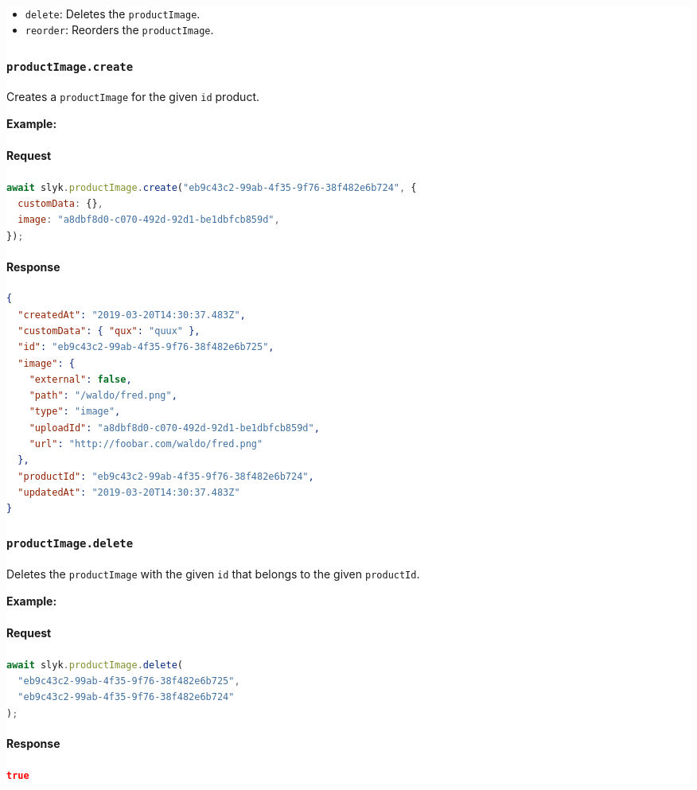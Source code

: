 - `delete`: Deletes the `productImage`.
- `reorder`: Reorders the `productImage`.

### `productImage.create`

Creates a `productImage` for the given `id` product.

**Example:**

#### Request

```js
await slyk.productImage.create("eb9c43c2-99ab-4f35-9f76-38f482e6b724", {
  customData: {},
  image: "a8dbf8d0-c070-492d-92d1-be1dbfcb859d",
});
```

#### Response

```json
{
  "createdAt": "2019-03-20T14:30:37.483Z",
  "customData": { "qux": "quux" },
  "id": "eb9c43c2-99ab-4f35-9f76-38f482e6b725",
  "image": {
    "external": false,
    "path": "/waldo/fred.png",
    "type": "image",
    "uploadId": "a8dbf8d0-c070-492d-92d1-be1dbfcb859d",
    "url": "http://foobar.com/waldo/fred.png"
  },
  "productId": "eb9c43c2-99ab-4f35-9f76-38f482e6b724",
  "updatedAt": "2019-03-20T14:30:37.483Z"
}
```

### `productImage.delete`

Deletes the `productImage` with the given `id` that belongs to the given `productId`.

**Example:**

#### Request

```js
await slyk.productImage.delete(
  "eb9c43c2-99ab-4f35-9f76-38f482e6b725",
  "eb9c43c2-99ab-4f35-9f76-38f482e6b724"
);
```

#### Response

```json
true
```
